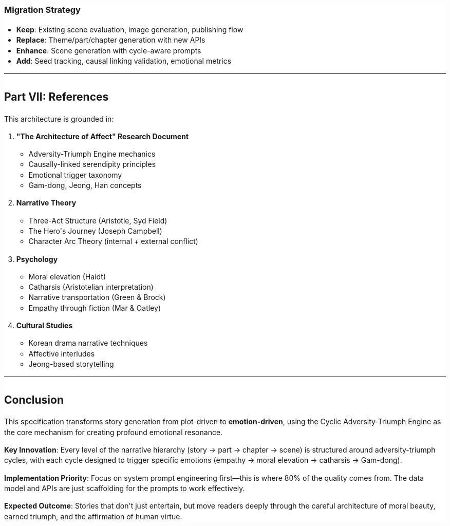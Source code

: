 ### Migration Strategy
- **Keep**: Existing scene evaluation, image generation, publishing flow
- **Replace**: Theme/part/chapter generation with new APIs
- **Enhance**: Scene generation with cycle-aware prompts
- **Add**: Seed tracking, causal linking validation, emotional metrics

---

## Part VII: References

This architecture is grounded in:

1. **"The Architecture of Affect" Research Document**
   - Adversity-Triumph Engine mechanics
   - Causally-linked serendipity principles
   - Emotional trigger taxonomy
   - Gam-dong, Jeong, Han concepts

2. **Narrative Theory**
   - Three-Act Structure (Aristotle, Syd Field)
   - The Hero's Journey (Joseph Campbell)
   - Character Arc Theory (internal + external conflict)

3. **Psychology**
   - Moral elevation (Haidt)
   - Catharsis (Aristotelian interpretation)
   - Narrative transportation (Green & Brock)
   - Empathy through fiction (Mar & Oatley)

4. **Cultural Studies**
   - Korean drama narrative techniques
   - Affective interludes
   - Jeong-based storytelling

---

## Conclusion

This specification transforms story generation from plot-driven to **emotion-driven**, using the Cyclic Adversity-Triumph Engine as the core mechanism for creating profound emotional resonance.

**Key Innovation**: Every level of the narrative hierarchy (story → part → chapter → scene) is structured around adversity-triumph cycles, with each cycle designed to trigger specific emotions (empathy → moral elevation → catharsis → Gam-dong).

**Implementation Priority**: Focus on system prompt engineering first—this is where 80% of the quality comes from. The data model and APIs are just scaffolding for the prompts to work effectively.

**Expected Outcome**: Stories that don't just entertain, but move readers deeply through the careful architecture of moral beauty, earned triumph, and the affirmation of human virtue.
